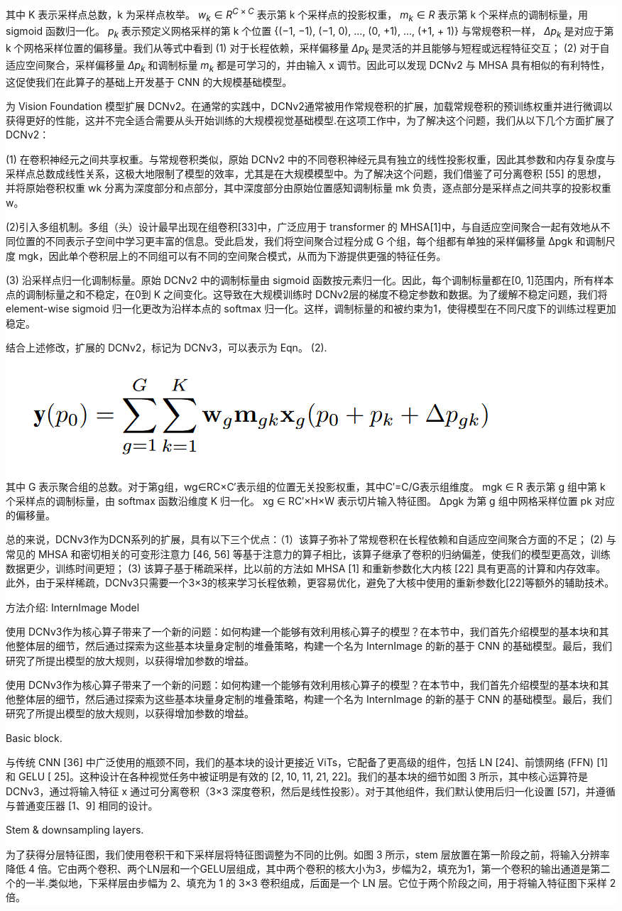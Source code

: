 
其中 K 表示采样点总数，k 为采样点枚举。 $w_{k}∈R^{C×C}$ 表示第 k 个采样点的投影权重， $m_k∈R$ 表示第 k 个采样点的调制标量，用 sigmoid 函数归一化。 $p_k$ 表示预定义网格采样的第 k 个位置 {(−1, −1), (−1, 0), ..., (0, +1), ..., (+1, + 1)} 与常规卷积一样， $Δp_k$ 是对应于第 k 个网格采样位置的偏移量。我们从等式中看到 (1) 对于长程依赖，采样偏移量 $Δp_k$ 是灵活的并且能够与短程或远程特征交互； (2) 对于自适应空间聚合，采样偏移量 $Δp_k$ 和调制标量 $m_k$ 都是可学习的，并由输入 x 调节。因此可以发现 DCNv2 与 MHSA 具有相似的有利特性，这促使我们在此算子的基础上开发基于 CNN 的大规模基础模型。

为 Vision Foundation 模型扩展 DCNv2。在通常的实践中，DCNv2通常被用作常规卷积的扩展，加载常规卷积的预训练权重并进行微调以获得更好的性能，这并不完全适合需要从头开始训练的大规模视觉基础模型.在这项工作中，为了解决这个问题，我们从以下几个方面扩展了 DCNv2：

(1) 在卷积神经元之间共享权重。与常规卷积类似，原始 DCNv2 中的不同卷积神经元具有独立的线性投影权重，因此其参数和内存复杂度与采样点总数成线性关系，这极大地限制了模型的效率，尤其是在大规模模型中。为了解决这个问题，我们借鉴了可分离卷积 [55] 的思想，并将原始卷积权重 wk 分离为深度部分和点部分，其中深度部分由原始位置感知调制标量 mk 负责，逐点部分是采样点之间共享的投影权重 w。

(2)引入多组机制。多组（头）设计最早出现在组卷积[33]中，广泛应用于 transformer 的 MHSA[1]中，与自适应空间聚合一起有效地从不同位置的不同表示子空间中学习更丰富的信息。受此启发，我们将空间聚合过程分成 G 个组，每个组都有单独的采样偏移量 Δpgk 和调制尺度 mgk，因此单个卷积层上的不同组可以有不同的空间聚合模式，从而为下游提供更强的特征任务。

(3) 沿采样点归一化调制标量。原始 DCNv2 中的调制标量由 sigmoid 函数按元素归一化。因此，每个调制标量都在[0, 1]范围内，所有样本点的调制标量之和不稳定，在0到 K 之间变化。这导致在大规模训练时 DCNv2层的梯度不稳定参数和数据。为了缓解不稳定问题，我们将 element-wise sigmoid 归一化更改为沿样本点的 softmax 归一化。这样，调制标量的和被约束为1，使得模型在不同尺度下的训练过程更加稳定。

结合上述修改，扩展的 DCNv2，标记为 DCNv3，可以表示为 Eqn。 (2).

![]({58}_InternImage_%20Exploring%20Large-Scale%20Vision%20Foundation%20Models%20with%20Deformable%20Convolutions@wangInternImageExploringLargeScale2023.assets/image-20230605194558.png)

其中 G 表示聚合组的总数。对于第g组，wg∈RC×C′表示组的位置无关投影权重，其中C′=C/G表示组维度。 mgk ∈ R 表示第 g 组中第 k 个采样点的调制标量，由 softmax 函数沿维度 K 归一化。 xg ∈ RC′×H×W 表示切片输入特征图。 Δpgk 为第 g 组中网格采样位置 pk 对应的偏移量。


总的来说，DCNv3作为DCN系列的扩展，具有以下三个优点：（1）该算子弥补了常规卷积在长程依赖和自适应空间聚合方面的不足； (2) 与常见的 MHSA 和密切相关的可变形注意力 [46, 56] 等基于注意力的算子相比，该算子继承了卷积的归纳偏差，使我们的模型更高效，训练数据更少，训练时间更短； (3) 该算子基于稀疏采样，比以前的方法如 MHSA [1] 和重新参数化大内核 [22] 具有更高的计算和内存效率。 此外，由于采样稀疏，DCNv3只需要一个3×3的核来学习长程依赖，更容易优化，避免了大核中使用的重新参数化[22]等额外的辅助技术。

方法介绍: InternImage Model

使用 DCNv3作为核心算子带来了一个新的问题：如何构建一个能够有效利用核心算子的模型？在本节中，我们首先介绍模型的基本块和其他整体层的细节，然后通过探索为这些基本块量身定制的堆叠策略，构建一个名为 InternImage 的新的基于 CNN 的基础模型。最后，我们研究了所提出模型的放大规则，以获得增加参数的增益。

使用 DCNv3作为核心算子带来了一个新的问题：如何构建一个能够有效利用核心算子的模型？在本节中，我们首先介绍模型的基本块和其他整体层的细节，然后通过探索为这些基本块量身定制的堆叠策略，构建一个名为 InternImage 的新的基于 CNN 的基础模型。最后，我们研究了所提出模型的放大规则，以获得增加参数的增益。

Basic block. 

与传统 CNN [36] 中广泛使用的瓶颈不同，我们的基本块的设计更接近 ViTs，它配备了更高级的组件，包括 LN [24]、前馈网络 (FFN) [1] 和 GELU [ 25]。这种设计在各种视觉任务中被证明是有效的 [2, 10, 11, 21, 22]。我们的基本块的细节如图 3 所示，其中核心运算符是 DCNv3，通过将输入特征 x 通过可分离卷积（3×3 深度卷积，然后是线性投影）。对于其他组件，我们默认使用后归一化设置 [57]，并遵循与普通变压器 [1、9] 相同的设计。

Stem & downsampling layers.

为了获得分层特征图，我们使用卷积干和下采样层将特征图调整为不同的比例。如图 3 所示，stem 层放置在第一阶段之前，将输入分辨率降低 4 倍。它由两个卷积、两个LN层和一个GELU层组成，其中两个卷积的核大小为3，步幅为2，填充为1，第一个卷积的输出通道是第二个的一半.类似地，下采样层由步幅为 2、填充为 1 的 3×3 卷积组成，后面是一个 LN 层。它位于两个阶段之间，用于将输入特征图下采样 2 倍。
